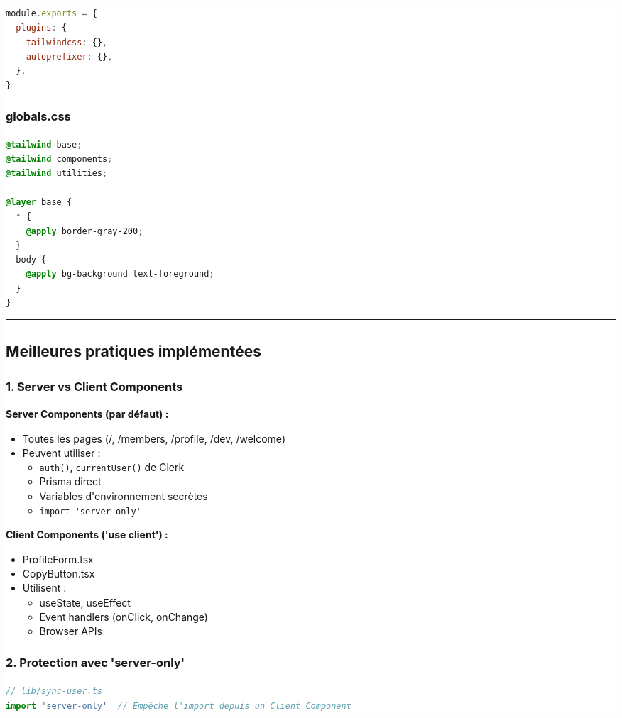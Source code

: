 ```javascript
module.exports = {
  plugins: {
    tailwindcss: {},
    autoprefixer: {},
  },
}
```

### globals.css

```css
@tailwind base;
@tailwind components;
@tailwind utilities;

@layer base {
  * {
    @apply border-gray-200;
  }
  body {
    @apply bg-background text-foreground;
  }
}
```

---

## Meilleures pratiques implémentées

### 1. Server vs Client Components

**Server Components (par défaut) :**
- Toutes les pages (/, /members, /profile, /dev, /welcome)
- Peuvent utiliser :
  - `auth()`, `currentUser()` de Clerk
  - Prisma direct
  - Variables d'environnement secrètes
  - `import 'server-only'`

**Client Components ('use client') :**
- ProfileForm.tsx
- CopyButton.tsx
- Utilisent :
  - useState, useEffect
  - Event handlers (onClick, onChange)
  - Browser APIs

### 2. Protection avec 'server-only'

```typescript
// lib/sync-user.ts
import 'server-only'  // Empêche l'import depuis un Client Component
```
